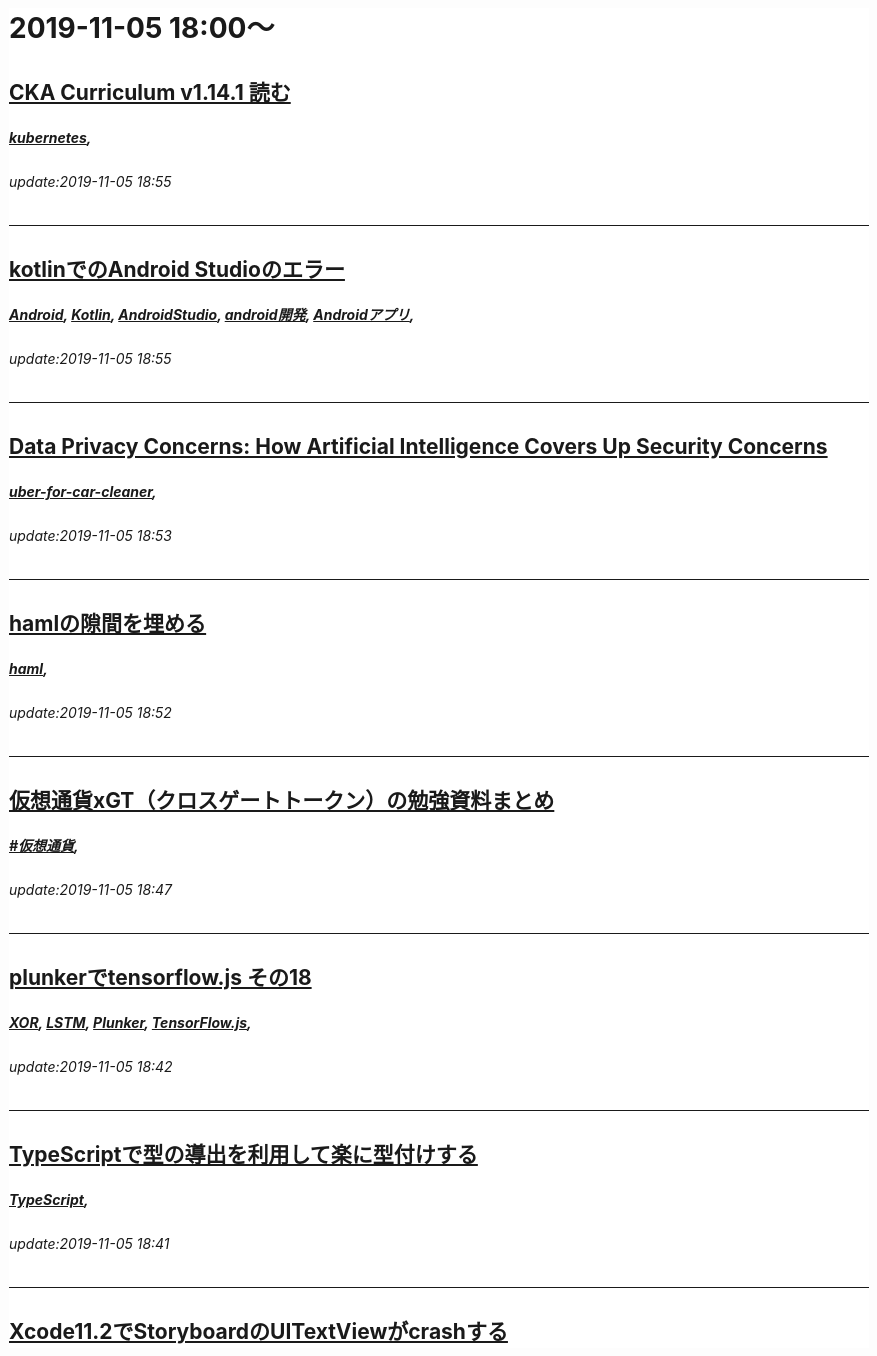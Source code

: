 


# 2019-11-05 18:00～
## [CKA Curriculum v1.14.1 読む](https://qiita.com/nokamoto/items/6f658fb98a68412b8abe)
##### [kubernetes](https://qiita.com/tags/kubernetes), 
###### update:2019-11-05 18:55
---
## [kotlinでのAndroid Studioのエラー](https://qiita.com/reguosu22/items/6d3137642e7161f27871)
##### [Android](https://qiita.com/tags/Android), [Kotlin](https://qiita.com/tags/Kotlin), [AndroidStudio](https://qiita.com/tags/AndroidStudio), [android開発](https://qiita.com/tags/android開発), [Androidアプリ](https://qiita.com/tags/Androidアプリ), 
###### update:2019-11-05 18:55
---
## [Data Privacy Concerns: How Artificial Intelligence Covers Up Security Concerns](https://qiita.com/shadyjohnson/items/502055dba1fec7ae1fc5)
##### [uber-for-car-cleaner](https://qiita.com/tags/uber-for-car-cleaner), 
###### update:2019-11-05 18:53
---
## [hamlの隙間を埋める](https://qiita.com/hukuro310/items/7b2c0aa2ba990c6bc26b)
##### [haml](https://qiita.com/tags/haml), 
###### update:2019-11-05 18:52
---
## [仮想通貨xGT（クロスゲートトークン）の勉強資料まとめ](https://qiita.com/kasotsukahikaku_kanri/items/fb4c9a139d0815c40d19)
##### [#仮想通貨](https://qiita.com/tags/#仮想通貨), 
###### update:2019-11-05 18:47
---
## [plunkerでtensorflow.js その18](https://qiita.com/ohisama@github/items/18f7613894f9caf199c0)
##### [XOR](https://qiita.com/tags/XOR), [LSTM](https://qiita.com/tags/LSTM), [Plunker](https://qiita.com/tags/Plunker), [TensorFlow.js](https://qiita.com/tags/TensorFlow.js), 
###### update:2019-11-05 18:42
---
## [TypeScriptで型の導出を利用して楽に型付けする](https://qiita.com/sisisin/items/a090547a5dc74800a394)
##### [TypeScript](https://qiita.com/tags/TypeScript), 
###### update:2019-11-05 18:41
---
## [Xcode11.2でStoryboardのUITextViewがcrashする](https://qiita.com/ikarosu_chihaya/items/7aafddb26bba77f57da8)